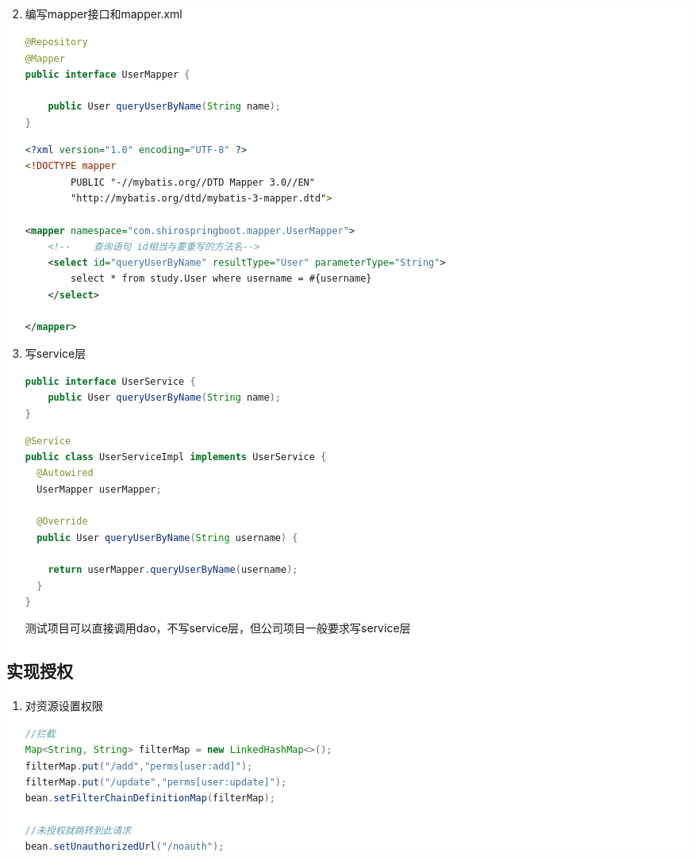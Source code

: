 2. 编写mapper接口和mapper.xml

   ```java
   @Repository
   @Mapper
   public interface UserMapper {
   
       public User queryUserByName(String name);
   }
   ```

   ```xml
   <?xml version="1.0" encoding="UTF-8" ?>
   <!DOCTYPE mapper
           PUBLIC "-//mybatis.org//DTD Mapper 3.0//EN"
           "http://mybatis.org/dtd/mybatis-3-mapper.dtd">
   
   <mapper namespace="com.shirospringboot.mapper.UserMapper">
       <!--    查询语句 id相当与要重写的方法名-->
       <select id="queryUserByName" resultType="User" parameterType="String">
           select * from study.User where username = #{username}
       </select>
   
   </mapper>
   ```

3. 写service层

   ```java
   public interface UserService {
       public User queryUserByName(String name);
   }
   ```

   ```java
   @Service
   public class UserServiceImpl implements UserService {
     @Autowired
     UserMapper userMapper;
   
     @Override
     public User queryUserByName(String username) {
   
       return userMapper.queryUserByName(username);
     }
   }
   ```

   测试项目可以直接调用dao，不写service层，但公司项目一般要求写service层

## 实现授权

1. 对资源设置权限

   ```java
   //拦截
   Map<String, String> filterMap = new LinkedHashMap<>();
   filterMap.put("/add","perms[user:add]");
   filterMap.put("/update","perms[user:update]");
   bean.setFilterChainDefinitionMap(filterMap);
   
   //未授权就跳转到此请求
   bean.setUnauthorizedUrl("/noauth");
   ```
